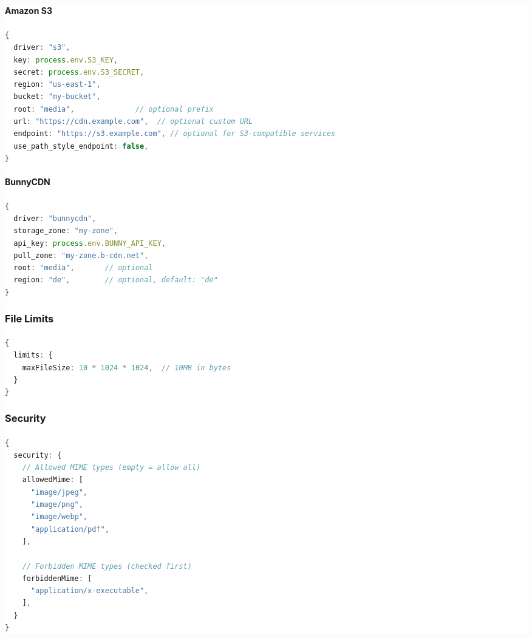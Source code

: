 #### Amazon S3

```typescript
{
  driver: "s3",
  key: process.env.S3_KEY,
  secret: process.env.S3_SECRET,
  region: "us-east-1",
  bucket: "my-bucket",
  root: "media",              // optional prefix
  url: "https://cdn.example.com",  // optional custom URL
  endpoint: "https://s3.example.com", // optional for S3-compatible services
  use_path_style_endpoint: false,
}
```

#### BunnyCDN

```typescript
{
  driver: "bunnycdn",
  storage_zone: "my-zone",
  api_key: process.env.BUNNY_API_KEY,
  pull_zone: "my-zone.b-cdn.net",
  root: "media",       // optional
  region: "de",        // optional, default: "de"
}
```

### File Limits

```typescript
{
  limits: {
    maxFileSize: 10 * 1024 * 1024,  // 10MB in bytes
  }
}
```

### Security

```typescript
{
  security: {
    // Allowed MIME types (empty = allow all)
    allowedMime: [
      "image/jpeg",
      "image/png",
      "image/webp",
      "application/pdf",
    ],

    // Forbidden MIME types (checked first)
    forbiddenMime: [
      "application/x-executable",
    ],
  }
}
```
